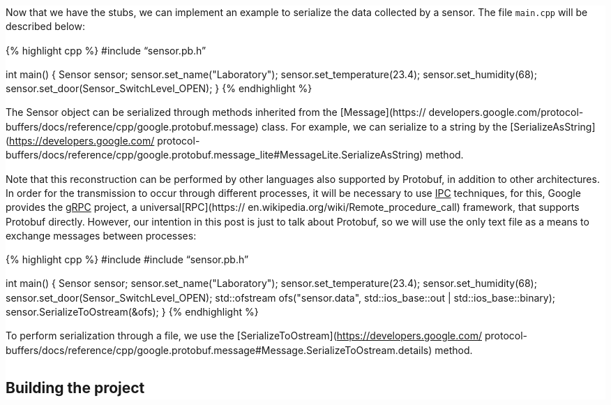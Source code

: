 Now that we have the stubs, we can implement an example to serialize the data collected by a sensor.
The file ``main.cpp`` will be described below:

{% highlight cpp %}
#include “sensor.pb.h”

int main() {
    Sensor sensor;
    sensor.set_name("Laboratory");
    sensor.set_temperature(23.4);
    sensor.set_humidity(68);
    sensor.set_door(Sensor_SwitchLevel_OPEN);
}
{% endhighlight %}

The Sensor object can be serialized through methods inherited from the [Message](https://
developers.google.com/protocol-buffers/docs/reference/cpp/google.protobuf.message) class.
For example, we can serialize to a string by the [SerializeAsString](https://developers.google.com/
protocol-buffers/docs/reference/cpp/google.protobuf.message_lite#MessageLite.SerializeAsString) method.

Note that this reconstruction can be performed by other languages also supported by Protobuf, in
addition to other architectures. In order for the transmission to occur through different processes,
it will be necessary to use [IPC](https://en.wikipedia.org/wiki/Inter-process_communication)
techniques, for this, Google provides the [gRPC](https://grpc.io/) project, a universal[RPC](https://
en.wikipedia.org/wiki/Remote_procedure_call) framework, that supports Protobuf directly. However,
our intention in this post is just to talk about Protobuf, so we will use the only text file as a
means to exchange messages between processes:

{% highlight cpp %}
#include <fstream>
#include “sensor.pb.h”

int main() {
    Sensor sensor;
    sensor.set_name("Laboratory");
    sensor.set_temperature(23.4);
    sensor.set_humidity(68);
    sensor.set_door(Sensor_SwitchLevel_OPEN);
    std::ofstream ofs("sensor.data", std::ios_base::out | std::ios_base::binary);
    sensor.SerializeToOstream(&ofs);
}
{% endhighlight %}

To perform serialization through a file, we use the [SerializeToOstream](https://developers.google.com/
protocol-buffers/docs/reference/cpp/google.protobuf.message#Message.SerializeToOstream.details) method.

## Building the project
